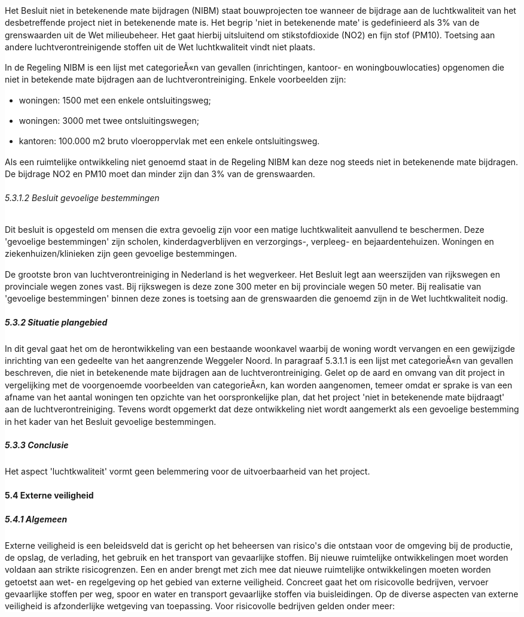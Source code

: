 Het Besluit niet in betekenende mate bijdragen (NIBM) staat bouwprojecten toe wanneer de bijdrage aan de luchtkwaliteit van het desbetreffende project niet in betekenende mate is. Het begrip 'niet in betekenende mate' is gedefinieerd als 3% van de grenswaarden uit de Wet milieubeheer. Het gaat hierbij uitsluitend om stikstofdioxide (NO2) en fijn stof (PM10). Toetsing aan andere luchtverontreinigende stoffen uit de Wet luchtkwaliteit vindt niet plaats.

In de Regeling NIBM is een lijst met categorieÃ«n van gevallen (inrichtingen, kantoor\- en woningbouwlocaties) opgenomen die niet in betekende mate bijdragen aan de luchtverontreiniging. Enkele voorbeelden zijn:

* woningen: 1500 met een enkele ontsluitingsweg;

* woningen: 3000 met twee ontsluitingswegen;

* kantoren: 100\.000 m2 bruto vloeroppervlak met een enkele ontsluitingsweg.

Als een ruimtelijke ontwikkeling niet genoemd staat in de Regeling NIBM kan deze nog steeds niet in betekenende mate bijdragen. De bijdrage NO2 en PM10 moet dan minder zijn dan 3% van de grenswaarden.

###### 5\.3\.1\.2 Besluit gevoelige bestemmingen

Dit besluit is opgesteld om mensen die extra gevoelig zijn voor een matige luchtkwaliteit aanvullend te beschermen. Deze 'gevoelige bestemmingen' zijn scholen, kinderdagverblijven en verzorgings\-, verpleeg\- en bejaardentehuizen. Woningen en ziekenhuizen/klinieken zijn geen gevoelige bestemmingen.

De grootste bron van luchtverontreiniging in Nederland is het wegverkeer. Het Besluit legt aan weerszijden van rijkswegen en provinciale wegen zones vast. Bij rijkswegen is deze zone 300 meter en bij provinciale wegen 50 meter. Bij realisatie van 'gevoelige bestemmingen' binnen deze zones is toetsing aan de grenswaarden die genoemd zijn in de Wet luchtkwaliteit nodig.

##### 5\.3\.2 Situatie plangebied

In dit geval gaat het om de herontwikkeling van een bestaande woonkavel waarbij de woning wordt vervangen en een gewijzigde inrichting van een gedeelte van het aangrenzende Weggeler Noord. In paragraaf 5\.3\.1\.1 is een lijst met categorieÃ«n van gevallen beschreven, die niet in betekenende mate bijdragen aan de luchtverontreiniging. Gelet op de aard en omvang van dit project in vergelijking met de voorgenoemde voorbeelden van categorieÃ«n, kan worden aangenomen, temeer omdat er sprake is van een afname van het aantal woningen ten opzichte van het oorspronkelijke plan, dat het project 'niet in betekenende mate bijdraagt' aan de luchtverontreiniging. Tevens wordt opgemerkt dat deze ontwikkeling niet wordt aangemerkt als een gevoelige bestemming in het kader van het Besluit gevoelige bestemmingen.

##### 5\.3\.3 Conclusie

Het aspect 'luchtkwaliteit' vormt geen belemmering voor de uitvoerbaarheid van het project.

#### 5\.4 Externe veiligheid

##### 5\.4\.1 Algemeen

Externe veiligheid is een beleidsveld dat is gericht op het beheersen van risico's die ontstaan voor de omgeving bij de productie, de opslag, de verlading, het gebruik en het transport van gevaarlijke stoffen. Bij nieuwe ruimtelijke ontwikkelingen moet worden voldaan aan strikte risicogrenzen. Een en ander brengt met zich mee dat nieuwe ruimtelijke ontwikkelingen moeten worden getoetst aan wet\- en regelgeving op het gebied van externe veiligheid. Concreet gaat het om risicovolle bedrijven, vervoer gevaarlijke stoffen per weg, spoor en water en transport gevaarlijke stoffen via buisleidingen. Op de diverse aspecten van externe veiligheid is afzonderlijke wetgeving van toepassing. Voor risicovolle bedrijven gelden onder meer:
